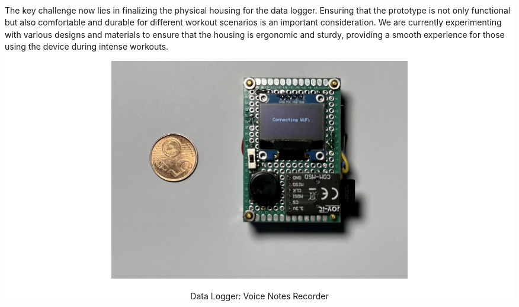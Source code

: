 The key challenge now lies in finalizing the physical housing for the data logger. Ensuring that the prototype is not only functional but also comfortable and durable for different workout scenarios is an important consideration. We are currently experimenting with various designs and materials to ensure that the housing is ergonomic and sturdy, providing a smooth experience for those using the device during intense workouts.


<div style="text-align: center;">
  <img src="/images/rec_mod.jpeg" alt="Hardware Prototype" style="width: 100%; max-width: 500px;">
  <p class="image-caption">Data Logger: Voice Notes Recorder</p>
</div>

<div style="text-align: center;">